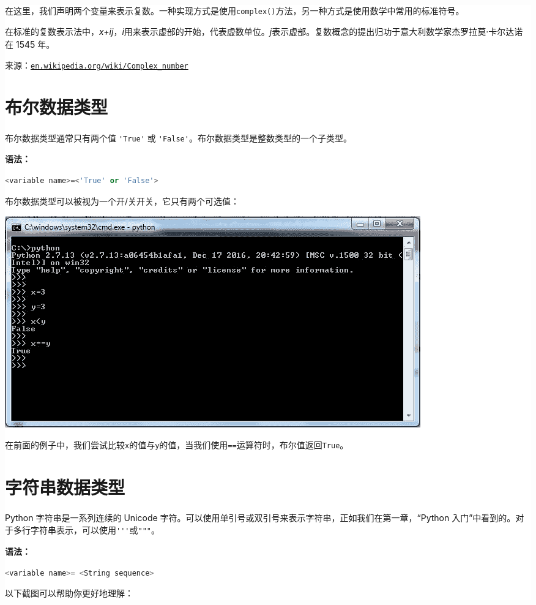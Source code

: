 
在这里，我们声明两个变量来表示复数。一种实现方式是使用`complex()`方法，另一种方式是使用数学中常用的标准符号。

在标准的复数表示法中，*x+ij*，*i*用来表示虚部的开始，代表虚数单位。*j*表示虚部。复数概念的提出归功于意大利数学家杰罗拉莫·卡尔达诺在 1545 年。

来源：[`en.wikipedia.org/wiki/Complex_number`](https://en.wikipedia.org/wiki/Complex_number)

# 布尔数据类型

布尔数据类型通常只有两个值 `'True'` 或 `'False'`。布尔数据类型是整数类型的一个子类型。

**语法：**

```py
<variable name>=<'True' or 'False'> 

```

布尔数据类型可以被视为一个开/关开关，它只有两个可选值：

![](img/image_02_004-2.jpg)

在前面的例子中，我们尝试比较`x`的值与`y`的值，当我们使用`==`运算符时，布尔值返回`True`。

# 字符串数据类型

Python 字符串是一系列连续的 Unicode 字符。可以使用单引号或双引号来表示字符串，正如我们在第一章，“Python 入门”中看到的。对于多行字符串表示，可以使用`'''`或`"""`。

**语法：**

```py
<variable name>= <String sequence> 

```

以下截图可以帮助你更好地理解：
